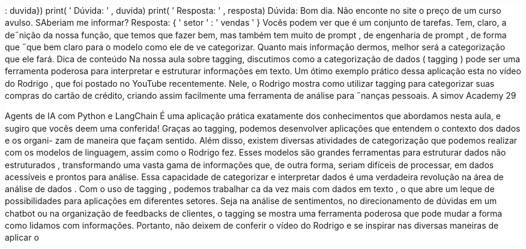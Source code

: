 : duvida})
print(
'
Dúvida:
'
, duvida)
print(
'
Resposta:
'
, resposta)
Dúvida: Bom dia. Não enconte no site o preço de um curso avulso. SAberiam me informar?
Resposta: {
'
setor
'
:
'
vendas
'
}
Vocês podem ver que é um conjunto de tarefas. Tem, claro, a de˝nição da nossa função, que temos
que fazer bem, mas também tem muito de prompt , de engenharia de prompt , de forma que ˝que
bem claro para o modelo como ele de ve categorizar. Quanto mais informação dermos, melhor será a
categorização que ele fará.
Dica de conteúdo
Na nossa aula sobre tagging, discutimos como a categorização de dados (
tagging
) pode ser uma
ferramenta poderosa para interpretar e estruturar informações em texto.
Um ótimo exemplo prático dessa aplicação esta no
 vídeo do Rodrigo
, que foi postado no YouTube
recentemente. Nele, o Rodrigo mostra como utilizar tagging para categorizar suas compras do cartão
de crédito, criando assim facilmente uma ferramenta de análise para ˝nanças pessoais.
A simov Academy
29


Agents de IA com Python e LangChain
É uma aplicação prática exatamente dos conhecimentos que abordamos nesta aula, e sugiro que vocês
deem uma conferida!
Graças ao tagging, podemos desenvolver aplicações que entendem o contexto dos dados e os organi-
zam de maneira que façam sentido.
Além disso, existem diversas atividades de categorização que podemos realizar com os modelos de
linguagem, assim como o Rodrigo fez. Esses modelos são grandes
ferramentas para estruturar
dados não estruturados
, transformando uma vasta gama de informações que, de outra forma, seriam
difíceis de processar, em dados acessíveis e prontos para análise.
Essa capacidade de categorizar e interpretar dados é
uma verdadeira revolução na área de análise
de dados
. Com o uso de
tagging
, podemos trabalhar ca da vez mais com
dados em texto
, o que abre
um leque de possibilidades para aplicações em diferentes setores. Seja na análise de sentimentos, no
direcionamento de dúvidas em um chatbot ou na organização de feedbacks de clientes, o tagging se
mostra uma ferramenta poderosa que pode mudar a forma como lidamos com informações.
Portanto, não deixem de conferir o vídeo do Rodrigo e se inspirar nas diversas maneiras de aplicar o